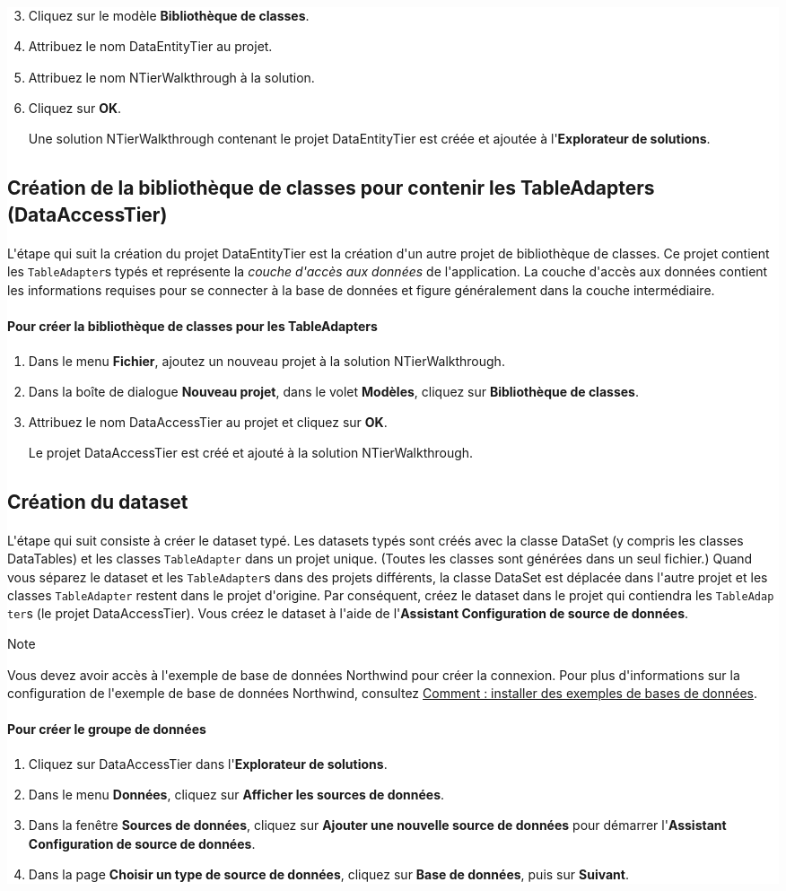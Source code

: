 3.  Cliquez sur le modèle **Bibliothèque de classes**.  
  
4.  Attribuez le nom DataEntityTier au projet.  
  
5.  Attribuez le nom NTierWalkthrough à la solution.  
  
6.  Cliquez sur **OK**.  
  
     Une solution NTierWalkthrough contenant le projet DataEntityTier est créée et ajoutée à l'**Explorateur de solutions**.  
  
## Création de la bibliothèque de classes pour contenir les TableAdapters \(DataAccessTier\)  
 L'étape qui suit la création du projet DataEntityTier est la création d'un autre projet de bibliothèque de classes.  Ce projet contient les `TableAdapter`s typés et représente la *couche d'accès aux données* de l'application.  La couche d'accès aux données contient les informations requises pour se connecter à la base de données et figure généralement dans la couche intermédiaire.  
  
#### Pour créer la bibliothèque de classes pour les TableAdapters  
  
1.  Dans le menu **Fichier**, ajoutez un nouveau projet à la solution NTierWalkthrough.  
  
2.  Dans la boîte de dialogue **Nouveau projet**, dans le volet **Modèles**, cliquez sur **Bibliothèque de classes**.  
  
3.  Attribuez le nom DataAccessTier au projet et cliquez sur **OK**.  
  
     Le projet DataAccessTier est créé et ajouté à la solution NTierWalkthrough.  
  
## Création du dataset  
 L'étape qui suit consiste à créer le dataset typé.  Les datasets typés sont créés avec la classe DataSet \(y compris les classes DataTables\) et les classes `TableAdapter` dans un projet unique.  \(Toutes les classes sont générées dans un seul fichier.\) Quand vous séparez le dataset et les `TableAdapter`s dans des projets différents, la classe DataSet est déplacée dans l'autre projet et les classes `TableAdapter` restent dans le projet d'origine.  Par conséquent, créez le dataset dans le projet qui contiendra les `TableAdapter`s \(le projet DataAccessTier\).  Vous créez le dataset à l'aide de l'**Assistant Configuration de source de données**.  
  
> [!NOTE]
>  Vous devez avoir accès à l'exemple de base de données Northwind pour créer la connexion.  Pour plus d'informations sur la configuration de l'exemple de base de données Northwind, consultez [Comment : installer des exemples de bases de données](../data-tools/how-to-install-sample-databases.md).  
  
#### Pour créer le groupe de données  
  
1.  Cliquez sur DataAccessTier dans l'**Explorateur de solutions**.  
  
2.  Dans le menu **Données**, cliquez sur **Afficher les sources de données**.  
  
3.  Dans la fenêtre **Sources de données**, cliquez sur **Ajouter une nouvelle source de données** pour démarrer l'**Assistant Configuration de source de données**.  
  
4.  Dans la page **Choisir un type de source de données**, cliquez sur **Base de données**, puis sur **Suivant**.  
  